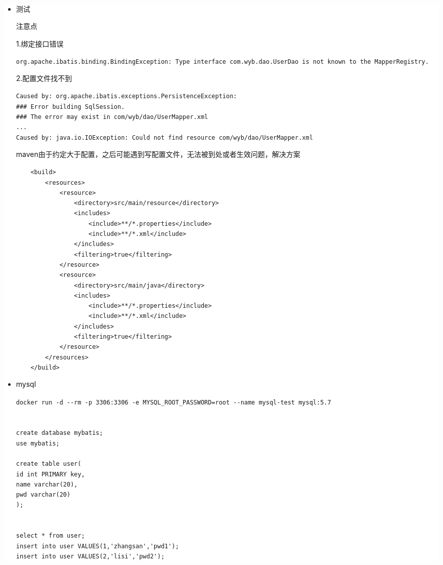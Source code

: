 * 测试

  注意点

  1.绑定接口错误

  ~~~ 
  org.apache.ibatis.binding.BindingException: Type interface com.wyb.dao.UserDao is not known to the MapperRegistry.
  ~~~

  2.配置文件找不到

  ~~~ 
  Caused by: org.apache.ibatis.exceptions.PersistenceException: 
  ### Error building SqlSession.
  ### The error may exist in com/wyb/dao/UserMapper.xml
  ...
  Caused by: java.io.IOException: Could not find resource com/wyb/dao/UserMapper.xml
  ~~~

  maven由于约定大于配置，之后可能遇到写配置文件，无法被到处或者生效问题，解决方案

  ~~~
      <build>
          <resources>
              <resource>
                  <directory>src/main/resource</directory>
                  <includes>
                      <include>**/*.properties</include>
                      <include>**/*.xml</include>
                  </includes>
                  <filtering>true</filtering>
              </resource>
              <resource>
                  <directory>src/main/java</directory>
                  <includes>
                      <include>**/*.properties</include>
                      <include>**/*.xml</include>
                  </includes>
                  <filtering>true</filtering>
              </resource>
          </resources>
      </build>
  ~~~

* mysql

  ~~~ shell
  docker run -d --rm -p 3306:3306 -e MYSQL_ROOT_PASSWORD=root --name mysql-test mysql:5.7
  
  
  create database mybatis;
  use mybatis;
  
  create table user(
  id int PRIMARY key,
  name varchar(20),
  pwd varchar(20)
  );
  
  
  select * from user;
  insert into user VALUES(1,'zhangsan','pwd1');
  insert into user VALUES(2,'lisi','pwd2');
  ~~~
